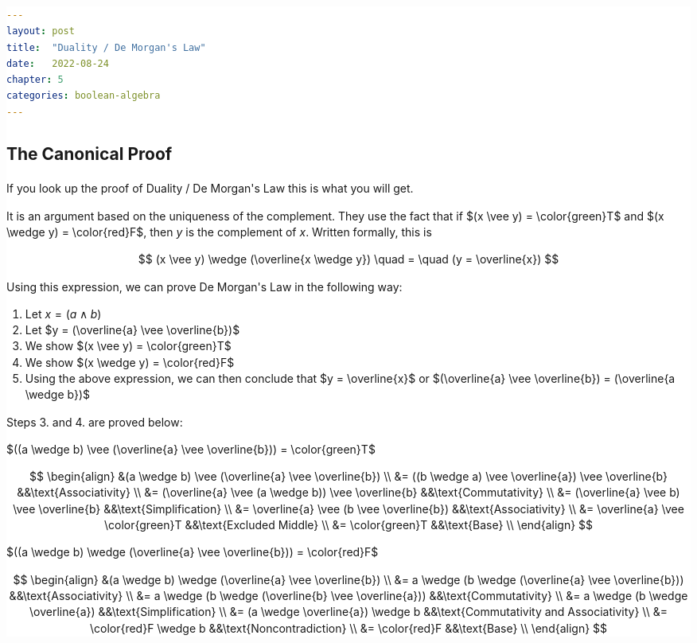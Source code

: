 ```yaml
---
layout: post
title:  "Duality / De Morgan's Law"
date:   2022-08-24
chapter: 5
categories: boolean-algebra
---
```


## The Canonical Proof

If you look up the proof of Duality / De Morgan's Law this is what you will get.

It is an argument based on the uniqueness of the complement. They use the fact that if $(x \vee y) = \color{green}T$ and $(x \wedge y) = \color{red}F$, then $y$ is the complement of $x$. Written formally, this is 

$$ (x \vee y) \wedge (\overline{x \wedge y}) \quad = \quad (y = \overline{x}) $$

Using this expression, we can prove De Morgan's Law in the following way:
1. Let $x = (a \wedge b)$
2. Let $y = (\overline{a} \vee \overline{b})$
3. We show $(x \vee y) = \color{green}T$
4. We show $(x \wedge y) = \color{red}F$
5. Using the above expression, we can then conclude that $y = \overline{x}$ or $(\overline{a} \vee \overline{b}) = (\overline{a \wedge b})$

Steps 3. and 4. are proved below:

$((a \wedge b) \vee (\overline{a} \vee \overline{b})) = \color{green}T$

$$
\begin{align}
    &(a \wedge b) \vee (\overline{a} \vee \overline{b}) \\
    &= ((b \wedge a) \vee \overline{a}) \vee \overline{b}   &&\text{Associativity} \\
    &= (\overline{a} \vee (a \wedge b)) \vee \overline{b}   &&\text{Commutativity} \\
    &= (\overline{a} \vee b) \vee \overline{b}              &&\text{Simplification} \\
    &= \overline{a} \vee (b \vee \overline{b})              &&\text{Associativity} \\
    &= \overline{a} \vee \color{green}T                     &&\text{Excluded Middle} \\
    &= \color{green}T                                       &&\text{Base} \\
\end{align}
$$

$((a \wedge b) \wedge (\overline{a} \vee \overline{b})) = \color{red}F$

$$
\begin{align}
    &(a \wedge b) \wedge (\overline{a} \vee \overline{b}) \\
    &= a \wedge (b \wedge (\overline{a} \vee \overline{b})) &&\text{Associativity} \\
    &= a \wedge (b \wedge (\overline{b} \vee \overline{a})) &&\text{Commutativity} \\
    &= a \wedge (b \wedge \overline{a})                     &&\text{Simplification} \\
    &= (a \wedge \overline{a}) \wedge b                     &&\text{Commutativity and Associativity} \\
    &= \color{red}F \wedge b                                &&\text{Noncontradiction} \\
    &= \color{red}F                                         &&\text{Base} \\
\end{align}
$$
